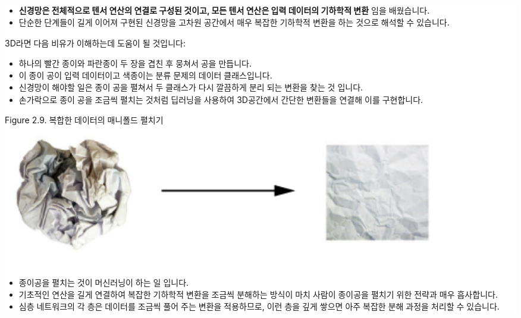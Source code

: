 - **신경망은 전체적으로 텐서 연산의 연결로 구성된 것이고, 모든 텐서 연산은 입력 데이터의 기하학적 변환** 임을 배웠습니다.
- 단순한 단계들이 길게 이어져 구현된 신경망을 고차원 공간에서 매우 복잡한 기하학적 변환을 하는 것으로 해석할 수 있습니다.

3D라면 다음 비유가 이해하는데 도움이 될 것입니다:

- 하나의 빨간 종이와 파란종이 두 장을 겹친 후 뭉쳐서 공을 만듭니다. 
- 이 종이 공이 입력 데이터이고 색종이는 분류 문제의 데이터 클래스입니다.
- 신경망이 해야할 일은 종이 공을 펼쳐서 두 클래스가 다시 깔끔하게 분리 되는 변환을 찾는 것 입니다.
- 손가락으로 종이 공을 조금씩 펼치는 것처럼 딥러닝을 사용하여 3D공간에서 간단한 변환들을 연결해 이를 구현합니다.

Figure 2.9. 복합한 데이터의 매니폴드 펼치기
![](/images/demo/Fig2-9.PNG)

- 종이공을 펼치는 것이 머신러닝이 하는 일 입니다. 
- 기초적인 연산을 길게 연결하여 복잡한 기하학적 변환을 조금씩 분해하는 방식이 마치 사람이 종이공을 펼치기 위한 전략과 매우 흡사합니다.
- 심층 네트워크의 각 층은 데이터를 조금씩 풀어 주는 변환을 적용하므로, 이런 층을 깊게 쌓으면 아주 복잡한 분해 과정을 처리할 수 있습니다.
